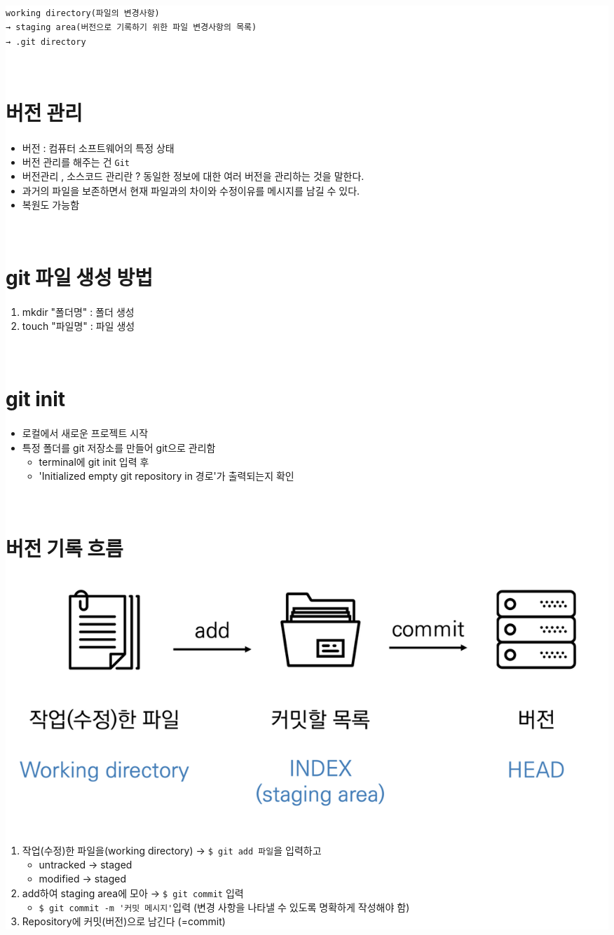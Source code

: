 ```
working directory(파일의 변경사항) 
→ staging area(버전으로 기록하기 위한 파일 변경사항의 목록) 
→ .git directory
```

</br>

# 버전 관리
- 버전 : 컴퓨터 소프트웨어의 특정 상태
- 버전 관리를 해주는 건   `Git`
- 버전관리 , 소스코드 관리란 ?  동일한 정보에 대한 여러 버전을 관리하는 것을 말한다.
- 과거의 파일을 보존하면서 현재 파일과의 차이와 수정이유를 메시지를 남길 수 있다. 
- 복원도 가능함

</br>

# git 파일 생성 방법
1. mkdir "폴더명" : 폴더 생성
2. touch "파일명" : 파일 생성

</br>

# git init 
- 로컬에서 새로운 프로젝트 시작 
- 특정 폴더를 git 저장소를 만들어 git으로 관리함
   - terminal에 git init 입력 후
   - 'Initialized empty git repository in 경로'가 출력되는지 확인

</br>

# 버전 기록 흐름
![버전기록흐름](./img/버전기록흐름.png)
1. 작업(수정)한 파일을(working directory)
   → `$ git add 파일`을 입력하고
    - untracked → staged
    - modified → staged
2. add하여 staging area에 모아
   → `$ git commit` 입력
    - ` $ git commit -m '커밋 메시지' `입력 (변경 사항을 나타낼 수 있도록 명확하게 작성해야 함)
3. Repository에 커밋(버전)으로 남긴다 (=commit)
